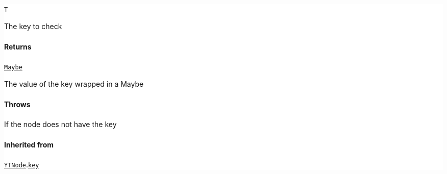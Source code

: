 `T`

The key to check

#### Returns

[`Maybe`](../../Helpers/classes/Maybe.md)

The value of the key wrapped in a Maybe

#### Throws

If the node does not have the key

#### Inherited from

[`YTNode`](../../Helpers/classes/YTNode.md).[`key`](../../Helpers/classes/YTNode.md#key)

